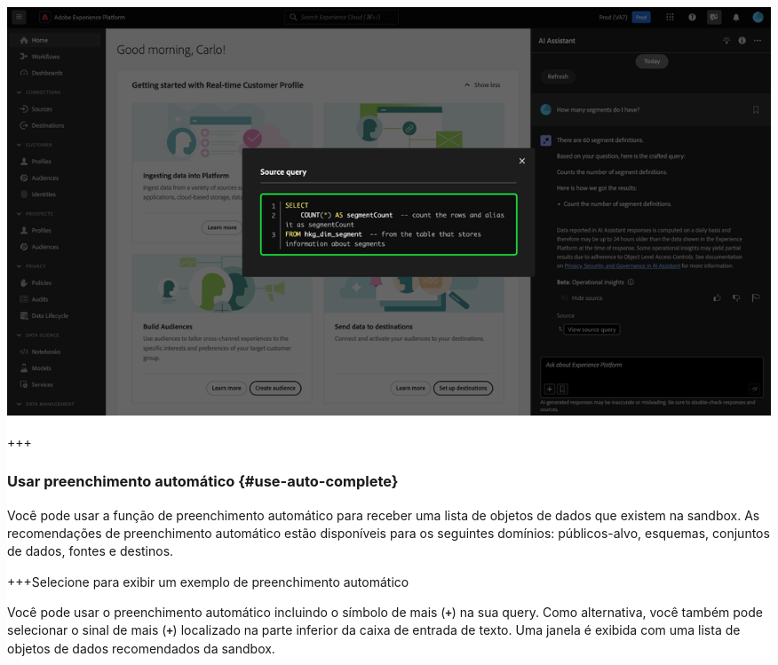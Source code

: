 ![exemplo de consulta de origem](./images/source-query.png)

+++

### Usar preenchimento automático {#use-auto-complete}

Você pode usar a função de preenchimento automático para receber uma lista de objetos de dados que existem na sandbox. As recomendações de preenchimento automático estão disponíveis para os seguintes domínios: públicos-alvo, esquemas, conjuntos de dados, fontes e destinos.

+++Selecione para exibir um exemplo de preenchimento automático

Você pode usar o preenchimento automático incluindo o símbolo de mais (**`+`**) na sua query. Como alternativa, você também pode selecionar o sinal de mais (**`+`**) localizado na parte inferior da caixa de entrada de texto. Uma janela é exibida com uma lista de objetos de dados recomendados da sandbox.
